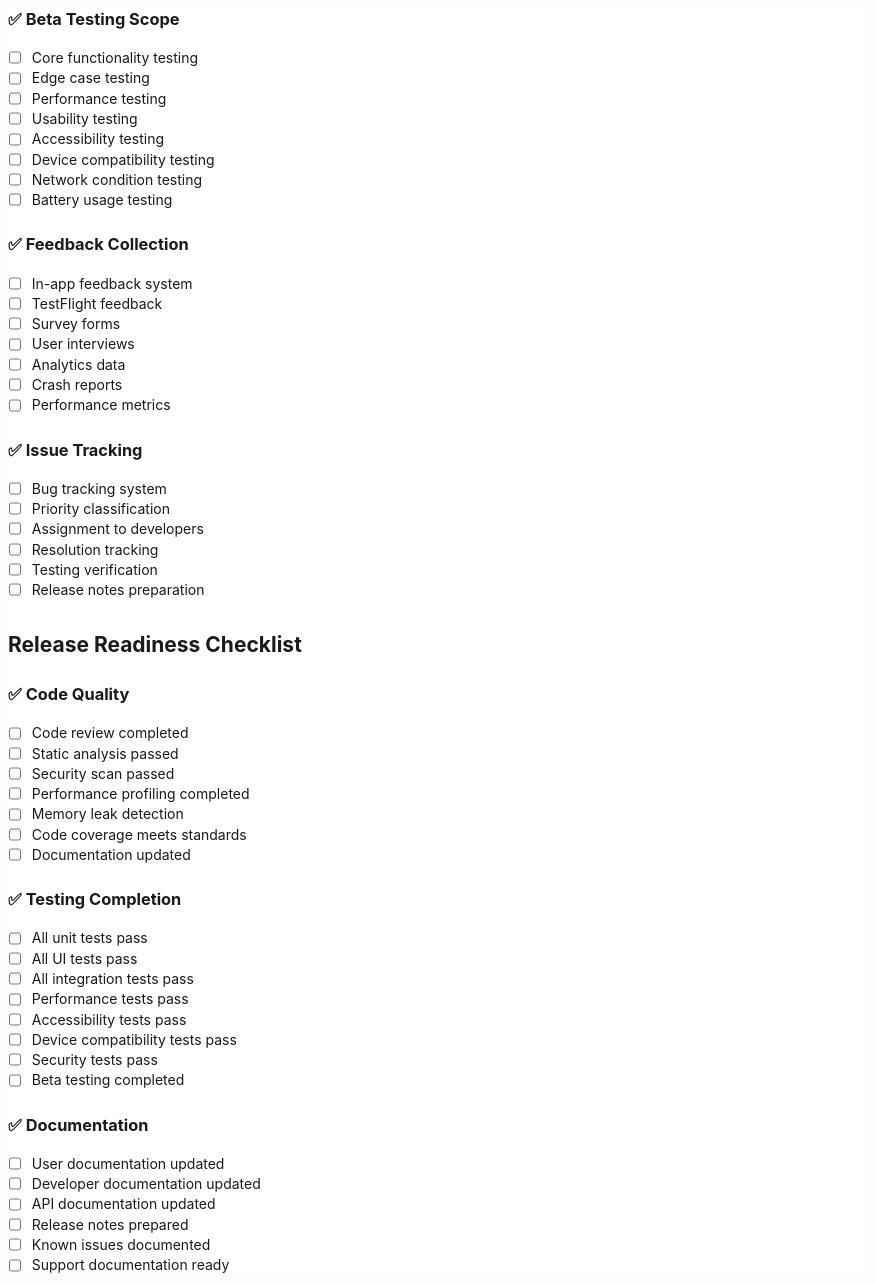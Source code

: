 ### ✅ Beta Testing Scope
- [ ] Core functionality testing
- [ ] Edge case testing
- [ ] Performance testing
- [ ] Usability testing
- [ ] Accessibility testing
- [ ] Device compatibility testing
- [ ] Network condition testing
- [ ] Battery usage testing

### ✅ Feedback Collection
- [ ] In-app feedback system
- [ ] TestFlight feedback
- [ ] Survey forms
- [ ] User interviews
- [ ] Analytics data
- [ ] Crash reports
- [ ] Performance metrics

### ✅ Issue Tracking
- [ ] Bug tracking system
- [ ] Priority classification
- [ ] Assignment to developers
- [ ] Resolution tracking
- [ ] Testing verification
- [ ] Release notes preparation

## Release Readiness Checklist

### ✅ Code Quality
- [ ] Code review completed
- [ ] Static analysis passed
- [ ] Security scan passed
- [ ] Performance profiling completed
- [ ] Memory leak detection
- [ ] Code coverage meets standards
- [ ] Documentation updated

### ✅ Testing Completion
- [ ] All unit tests pass
- [ ] All UI tests pass
- [ ] All integration tests pass
- [ ] Performance tests pass
- [ ] Accessibility tests pass
- [ ] Device compatibility tests pass
- [ ] Security tests pass
- [ ] Beta testing completed

### ✅ Documentation
- [ ] User documentation updated
- [ ] Developer documentation updated
- [ ] API documentation updated
- [ ] Release notes prepared
- [ ] Known issues documented
- [ ] Support documentation ready
